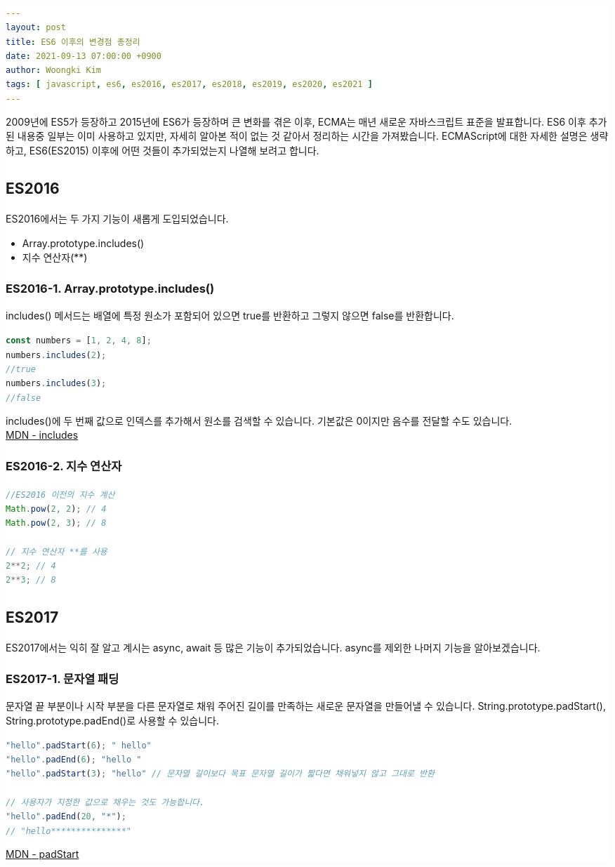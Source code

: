 ```yaml
---
layout: post
title: ES6 이후의 변경점 총정리
date: 2021-09-13 07:00:00 +0900
author: Woongki Kim
tags: [ javascript, es6, es2016, es2017, es2018, es2019, es2020, es2021 ]
---
```


2009년에 ES5가 등장하고 2015년에 ES6가 등장하며 큰 변화를 겪은 이후, ECMA는 매년 새로운 자바스크립트 표준을 발표합니다. ES6 이후 추가된 내용중 일부는 이미 사용하고 있지만, 자세히 알아본 적이 없는 것 같아서 정리하는 시간을 가져봤습니다. ECMAScript에 대한 자세한 설명은 생략하고, ES6(ES2015) 이후에 어떤 것들이 추가되었는지 나열해 보려고 합니다.

## ES2016
ES2016에서는 두 가지 기능이 새롭게 도입되었습니다.
- Array.prototype.includes()
- 지수 연산자(**)

### ES2016-1. Array.prototype.includes()
includes() 메서드는 배열에 특정 원소가 포함되어 있으면 true를 반환하고 그렇지 않으면 false를 반환합니다.
```javascript
const numbers = [1, 2, 4, 8];
numbers.includes(2);
//true
numbers.includes(3);
//false
```
includes()에 두 번째 값으로 인덱스를 추가해서 원소를 검색할 수 있습니다. 기본값은 0이지만 음수를 전달할 수도 있습니다.  
[MDN - includes](https://developer.mozilla.org/ko/docs/Web/JavaScript/Reference/Global_Objects/Array/includes)


### ES2016-2.  지수 연산자
```javascript
//ES2016 이전의 지수 계산
Math.pow(2, 2); // 4
Math.pow(2, 3); // 8

// 지수 연산자 **를 사용
2**2; // 4
2**3; // 8

```

## ES2017
ES2017에서는 익히 잘 알고 계시는 async, await 등 많은 기능이 추가되었습니다. async를 제외한 나머지 기능을 알아보겠습니다.

### ES2017-1. 문자열 패딩
문자열 끝 부분이나 시작 부분을 다른 문자열로 채워 주어진 길이를 만족하는 새로운 문자열을 만들어낼 수 있습니다. String.prototype.padStart(), String.prototype.padEnd()로 사용할 수 있습니다.
```javascript
"hello".padStart(6); " hello"
"hello".padEnd(6); "hello "
"hello".padStart(3); "hello" // 문자열 길이보다 목표 문자열 길이가 짧다면 채워넣지 않고 그대로 반환

// 사용자가 지정한 값으로 채우는 것도 가능합니다.
"hello".padEnd(20, "*");
// "hello***************" 
```
[MDN - padStart](https://developer.mozilla.org/ko/docs/Web/JavaScript/Reference/Global_Objects/String/padStart)  
